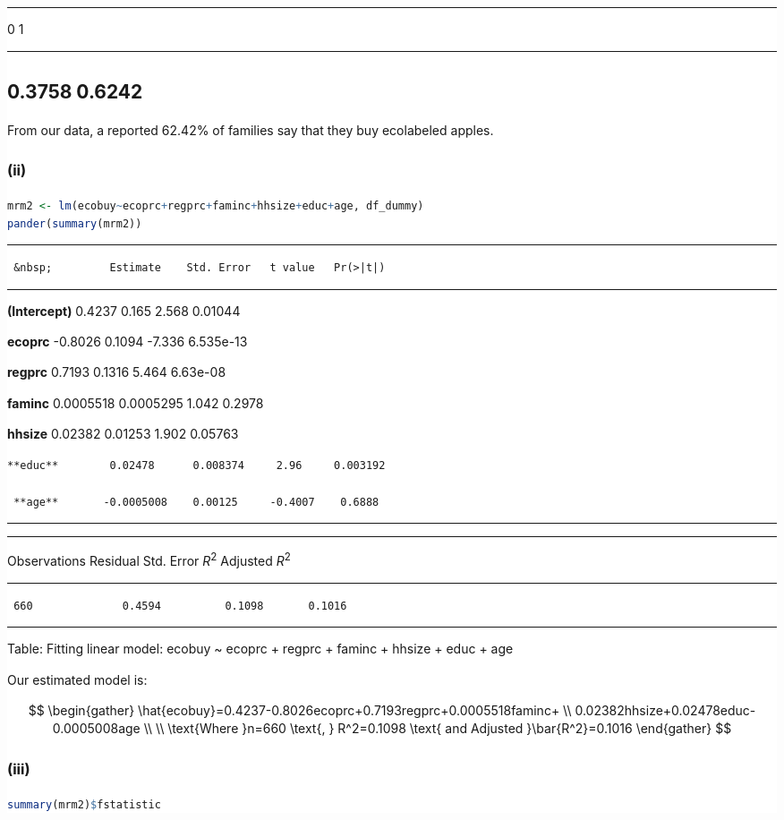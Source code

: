 
-----------------
   0        1    
-------- --------
 0.3758   0.6242 
-----------------

From our data, a reported 62.42% of families say that they buy ecolabeled apples.

### (ii)


```r
mrm2 <- lm(ecobuy~ecoprc+regprc+faminc+hhsize+educ+age, df_dummy)
pander(summary(mrm2))
```


-----------------------------------------------------------------
     &nbsp;         Estimate    Std. Error   t value   Pr(>|t|)  
----------------- ------------ ------------ --------- -----------
 **(Intercept)**     0.4237       0.165       2.568     0.01044  

   **ecoprc**       -0.8026       0.1094     -7.336    6.535e-13 

   **regprc**        0.7193       0.1316      5.464    6.63e-08  

   **faminc**      0.0005518    0.0005295     1.042     0.2978   

   **hhsize**       0.02382      0.01253      1.902     0.05763  

    **educ**        0.02478      0.008374     2.96     0.003192  

     **age**       -0.0005008    0.00125     -0.4007    0.6888   
-----------------------------------------------------------------


--------------------------------------------------------------
 Observations   Residual Std. Error   $R^2$    Adjusted $R^2$ 
-------------- --------------------- -------- ----------------
     660              0.4594          0.1098       0.1016     
--------------------------------------------------------------

Table: Fitting linear model: ecobuy ~ ecoprc + regprc + faminc + hhsize + educ + age

Our estimated model is: 

$$
\begin{gather}
\hat{ecobuy}=0.4237-0.8026ecoprc+0.7193regprc+0.0005518faminc+ \\ 0.02382hhsize+0.02478educ-0.0005008age \\ \\
\text{Where }n=660 \text{, } R^2=0.1098 \text{ and Adjusted }\bar{R^2}=0.1016 
\end{gather}
$$
 
### (iii)

```r
summary(mrm2)$fstatistic
```
